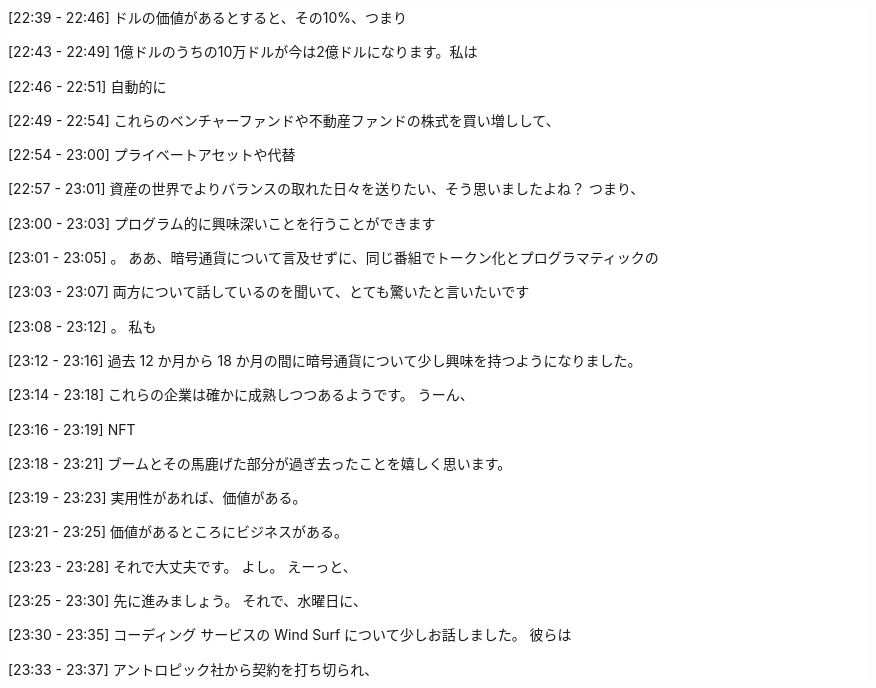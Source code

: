 [22:39 - 22:46]
ドルの価値があるとすると、その10%、つまり

[22:43 - 22:49]
1億ドルのうちの10万ドルが今は2億ドルになります。私は

[22:46 - 22:51]
自動的に

[22:49 - 22:54]
これらのベンチャーファンドや不動産ファンドの株式を買い増しして、

[22:54 - 23:00]
プライベートアセットや代替

[22:57 - 23:01]
資産の世界でよりバランスの取れた日々を送りたい、そう思いましたよね？ つまり、

[23:00 - 23:03]
プログラム的に興味深いことを行うことができます

[23:01 - 23:05]
。 ああ、暗号通貨について言及せずに、同じ番組でトークン化とプログラマティックの

[23:03 - 23:07]
両方について話しているのを聞いて、とても驚いたと言いたいです

[23:08 - 23:12]
。 私も

[23:12 - 23:16]
過去 12 か月から 18 か月の間に暗号通貨について少し興味を持つようになりました。

[23:14 - 23:18]
これらの企業は確かに成熟しつつあるようです。 うーん、

[23:16 - 23:19]
NFT

[23:18 - 23:21]
ブームとその馬鹿げた部分が過ぎ去ったことを嬉しく思います。

[23:19 - 23:23]
実用性があれば、価値がある。

[23:21 - 23:25]
価値があるところにビジネスがある。

[23:23 - 23:28]
それで大丈夫です。 よし。 えーっと、

[23:25 - 23:30]
先に進みましょう。 それで、水曜日に、

[23:30 - 23:35]
コーディング サービスの Wind Surf について少しお話しました。 彼らは

[23:33 - 23:37]
アントロピック社から契約を打ち切られ、
